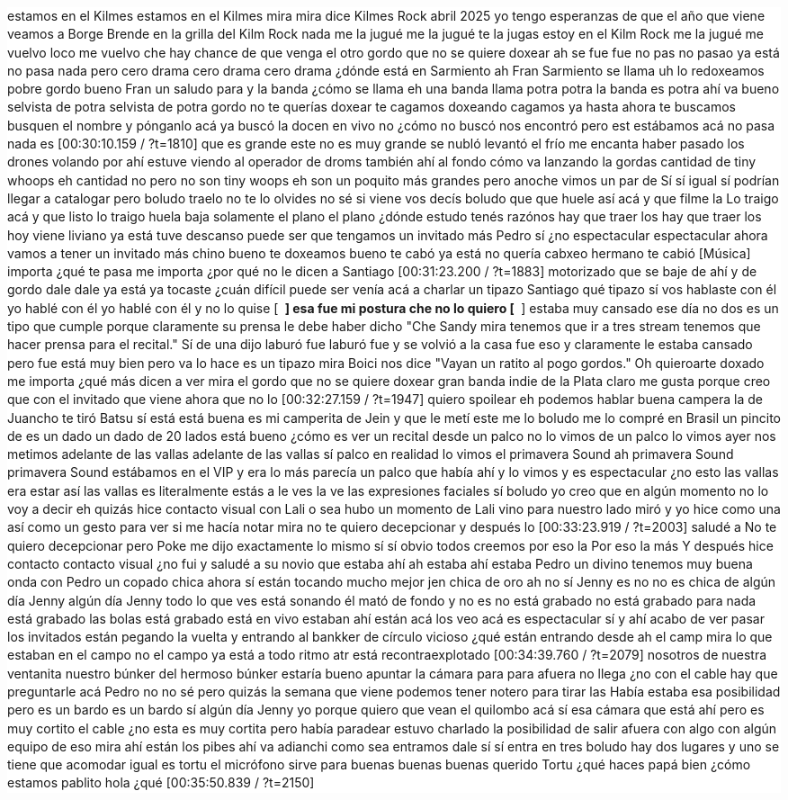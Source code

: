 estamos en el Kilmes estamos en el Kilmes mira mira dice Kilmes Rock abril 2025 yo tengo esperanzas de que el año que viene veamos a Borge Brende en la grilla del Kilm Rock nada me la jugué me la jugué te la jugas estoy en el Kilm Rock me la jugué me vuelvo loco me vuelvo che hay chance de que venga el otro gordo que no se quiere doxear ah se fue fue no pas no pasao ya está no pasa nada pero cero drama cero drama cero drama ¿dónde está en Sarmiento ah Fran Sarmiento se llama uh lo redoxeamos pobre gordo bueno Fran un saludo para y la banda ¿cómo se llama eh una banda llama potra potra la banda es potra ahí va bueno selvista de potra selvista de potra gordo no te querías doxear te cagamos doxeando cagamos ya hasta ahora te buscamos busquen el nombre y pónganlo acá ya buscó la docen en vivo no ¿cómo no buscó nos encontró pero est estábamos acá no pasa nada es 
[00:30:10.159 / ?t=1810]
que es grande este no es muy grande se nubló levantó el frío me encanta haber pasado los drones volando por ahí estuve viendo al operador de droms también ahí al fondo cómo va lanzando la gordas cantidad de tiny whoops eh cantidad no pero no son tiny woops eh son un poquito más grandes pero anoche vimos un par de Sí sí igual sí podrían llegar a catalogar pero boludo traelo no te lo olvides no sé si viene vos decís boludo que que huele así acá y que filme la Lo traigo acá y que listo lo traigo huela baja solamente el plano el plano ¿dónde estudo tenés razónos hay que traer los hay que traer los hoy viene liviano ya está tuve descanso puede ser que tengamos un invitado más Pedro sí ¿no espectacular espectacular ahora vamos a tener un invitado más chino bueno te doxeamos bueno te cabó ya está no quería cabxeo hermano te cabió [Música] importa ¿qué te pasa me importa ¿por qué no le dicen a Santiago 
[00:31:23.200 / ?t=1883]
motorizado que se baje de ahí y de gordo dale dale ya está ya tocaste ¿cuán difícil puede ser venía acá a charlar un tipazo Santiago qué tipazo sí vos hablaste con él yo hablé con él yo hablé con él y no lo quise [&nbsp;__&nbsp;] esa fue mi postura che no lo quiero [&nbsp;__&nbsp;] estaba muy cansado ese día no dos es un tipo que cumple porque claramente su prensa le debe haber dicho "Che Sandy mira tenemos que ir a tres stream tenemos que hacer prensa para el recital." Sí de una dijo laburó fue laburó fue y se volvió a la casa fue eso y claramente le estaba cansado pero fue está muy bien pero va lo hace es un tipazo mira Boici nos dice "Vayan un ratito al pogo gordos." Oh quieroarte doxado me importa ¿qué más dicen a ver mira el gordo que no se quiere doxear gran banda indie de la Plata claro me gusta porque creo que con el invitado que viene ahora que no lo 
[00:32:27.159 / ?t=1947]
quiero spoilear eh podemos hablar buena campera la de Juancho te tiró Batsu sí está está buena es mi camperita de Jein y que le metí este me lo boludo me lo compré en Brasil un pincito de es un dado un dado de 20 lados está bueno ¿cómo es ver un recital desde un palco no lo vimos de un palco lo vimos ayer nos metimos adelante de las vallas adelante de las vallas sí palco en realidad lo vimos el primavera Sound ah primavera Sound primavera Sound estábamos en el VIP y era lo más parecía un palco que había ahí y lo vimos y es espectacular ¿no esto las vallas era estar así las vallas es literalmente estás a le ves la ve las expresiones faciales sí boludo yo creo que en algún momento no lo voy a decir eh quizás hice contacto visual con Lali o sea hubo un momento de Lali vino para nuestro lado miró y yo hice como una así como un gesto para ver si me hacía notar mira no te quiero decepcionar y después lo 
[00:33:23.919 / ?t=2003]
saludé a No te quiero decepcionar pero Poke me dijo exactamente lo mismo sí sí obvio todos creemos por eso la Por eso la más Y después hice contacto contacto visual ¿no fui y saludé a su novio que estaba ahí ah estaba ahí estaba Pedro un divino tenemos muy buena onda con Pedro un copado chica ahora sí están tocando mucho mejor jen chica de oro ah no sí Jenny es no no es chica de algún día Jenny algún día Jenny todo lo que ves está sonando él mató de fondo y no es no está grabado no está grabado para nada está grabado las bolas está grabado está en vivo estaban ahí están acá los veo acá es espectacular sí y ahí acabo de ver pasar los invitados están pegando la vuelta y entrando al bankker de círculo vicioso ¿qué están entrando desde ah el camp mira lo que estaban en el campo no el campo ya está a todo ritmo atr está recontraexplotado 
[00:34:39.760 / ?t=2079]
nosotros de nuestra ventanita nuestro búnker del hermoso búnker estaría bueno apuntar la cámara para para afuera no llega ¿no con el cable hay que preguntarle acá Pedro no no sé pero quizás la semana que viene podemos tener notero para tirar las Había estaba esa posibilidad pero es un bardo es un bardo sí algún día Jenny yo porque quiero que vean el quilombo acá sí esa cámara que está ahí pero es muy cortito el cable ¿no esta es muy cortita pero había paradear estuvo charlado la posibilidad de salir afuera con algo con algún equipo de eso mira ahí están los pibes ahí va adianchi como sea entramos dale sí sí entra en tres boludo hay dos lugares y uno se tiene que acomodar igual es tortu el micrófono sirve para buenas buenas buenas querido Tortu ¿qué haces papá bien ¿cómo estamos pablito hola ¿qué 
[00:35:50.839 / ?t=2150]
